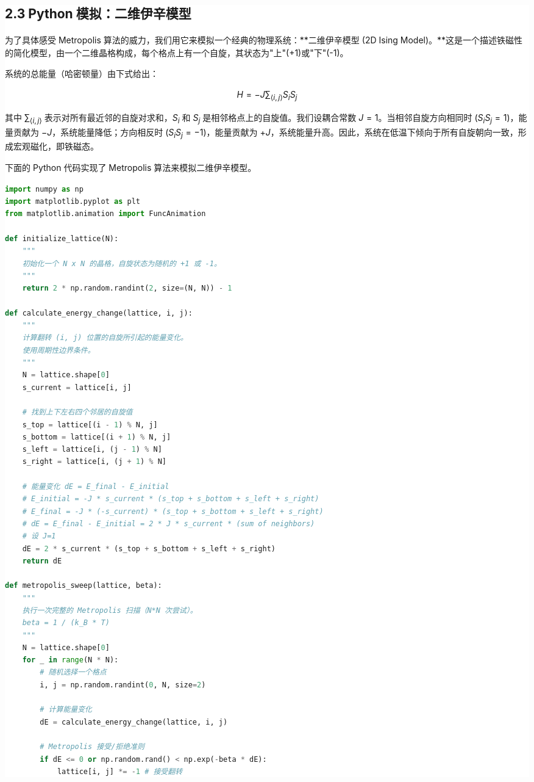 

## 2.3 Python 模拟：二维伊辛模型

为了具体感受 Metropolis 算法的威力，我们用它来模拟一个经典的物理系统：**二维伊辛模型 (2D Ising Model)。**这是一个描述铁磁性的简化模型，由一个二维晶格构成，每个格点上有一个自旋，其状态为"上"(+1)或"下"(-1)。

系统的总能量（哈密顿量）由下式给出：

$$H = -J \sum_{\langle i,j \rangle} S_i S_j$$

其中 $\sum_{\langle i,j \rangle}$ 表示对所有最近邻的自旋对求和，$S_i$ 和 $S_j$ 是相邻格点上的自旋值。我们设耦合常数 $J=1$。当相邻自旋方向相同时 $(S_i S_j = 1)$，能量贡献为 $-J$，系统能量降低；方向相反时 $(S_i S_j = -1)$，能量贡献为 $+J$，系统能量升高。因此，系统在低温下倾向于所有自旋朝向一致，形成宏观磁化，即铁磁态。

下面的 Python 代码实现了 Metropolis 算法来模拟二维伊辛模型。

```python
import numpy as np
import matplotlib.pyplot as plt
from matplotlib.animation import FuncAnimation

def initialize_lattice(N):
    """
    初始化一个 N x N 的晶格，自旋状态为随机的 +1 或 -1。
    """
    return 2 * np.random.randint(2, size=(N, N)) - 1

def calculate_energy_change(lattice, i, j):
    """
    计算翻转 (i, j) 位置的自旋所引起的能量变化。
    使用周期性边界条件。
    """
    N = lattice.shape[0]
    s_current = lattice[i, j]
    
    # 找到上下左右四个邻居的自旋值
    s_top = lattice[(i - 1) % N, j]
    s_bottom = lattice[(i + 1) % N, j]
    s_left = lattice[i, (j - 1) % N]
    s_right = lattice[i, (j + 1) % N]
    
    # 能量变化 dE = E_final - E_initial
    # E_initial = -J * s_current * (s_top + s_bottom + s_left + s_right)
    # E_final = -J * (-s_current) * (s_top + s_bottom + s_left + s_right)
    # dE = E_final - E_initial = 2 * J * s_current * (sum of neighbors)
    # 设 J=1
    dE = 2 * s_current * (s_top + s_bottom + s_left + s_right)
    return dE

def metropolis_sweep(lattice, beta):
    """
    执行一次完整的 Metropolis 扫描（N*N 次尝试）。
    beta = 1 / (k_B * T)
    """
    N = lattice.shape[0]
    for _ in range(N * N):
        # 随机选择一个格点
        i, j = np.random.randint(0, N, size=2)
        
        # 计算能量变化
        dE = calculate_energy_change(lattice, i, j)
        
        # Metropolis 接受/拒绝准则
        if dE <= 0 or np.random.rand() < np.exp(-beta * dE):
            lattice[i, j] *= -1 # 接受翻转
```